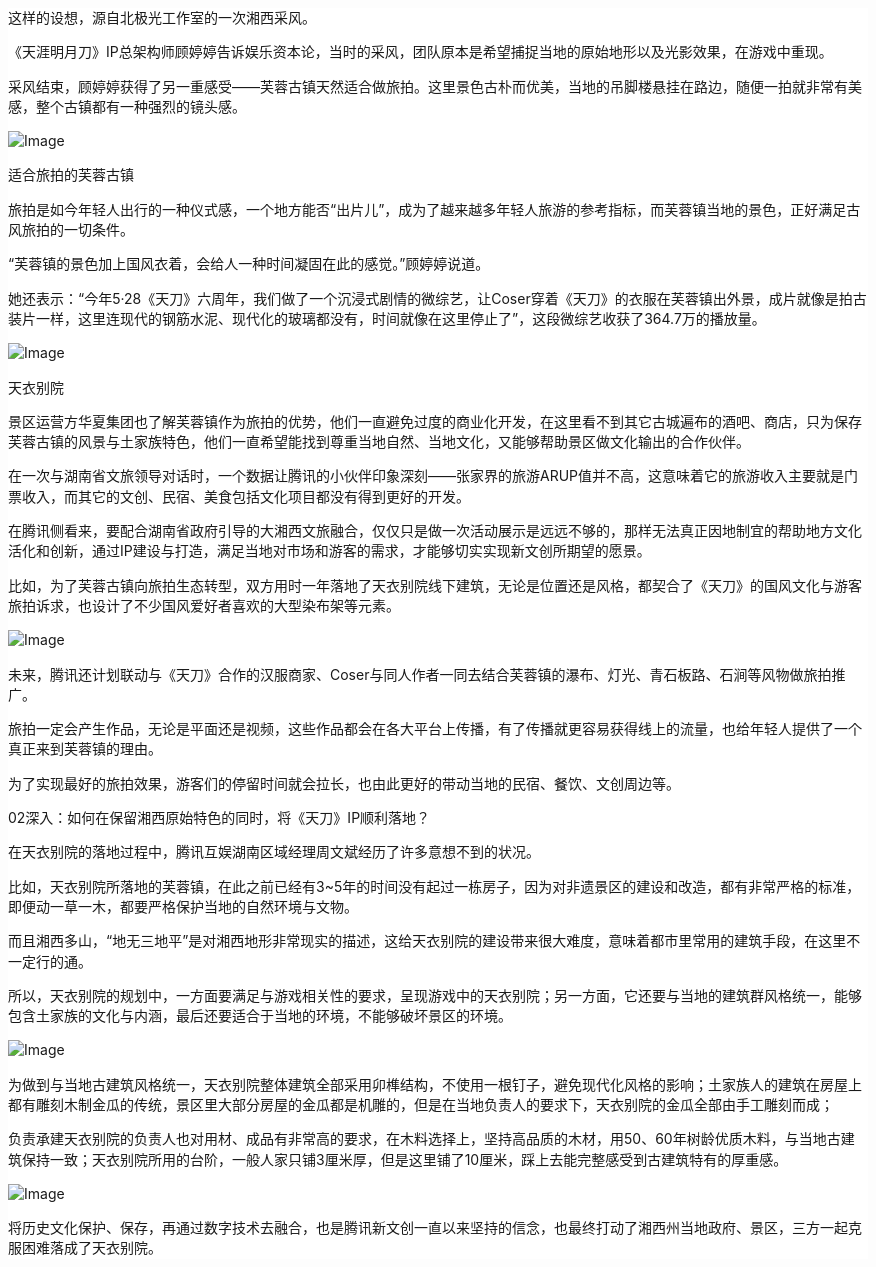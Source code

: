 这样的设想，源自北极光工作室的一次湘西采风。

《天涯明月刀》IP总架构师顾婷婷告诉娱乐资本论，当时的采风，团队原本是希望捕捉当地的原始地形以及光影效果，在游戏中重现。

采风结束，顾婷婷获得了另一重感受——芙蓉古镇天然适合做旅拍。这里景色古朴而优美，当地的吊脚楼悬挂在路边，随便一拍就非常有美感，整个古镇都有一种强烈的镜头感。

![Image](https://inews.gtimg.com/newsapp_bt/0/13727344937/641)

适合旅拍的芙蓉古镇

旅拍是如今年轻人出行的一种仪式感，一个地方能否“出片儿”，成为了越来越多年轻人旅游的参考指标，而芙蓉镇当地的景色，正好满足古风旅拍的一切条件。

“芙蓉镇的景色加上国风衣着，会给人一种时间凝固在此的感觉。”顾婷婷说道。

她还表示：“今年5·28《天刀》六周年，我们做了一个沉浸式剧情的微综艺，让Coser穿着《天刀》的衣服在芙蓉镇出外景，成片就像是拍古装片一样，这里连现代的钢筋水泥、现代化的玻璃都没有，时间就像在这里停止了”，这段微综艺收获了364.7万的播放量。

![Image](https://inews.gtimg.com/newsapp_bt/0/13727344950/641)

天衣别院

景区运营方华夏集团也了解芙蓉镇作为旅拍的优势，他们一直避免过度的商业化开发，在这里看不到其它古城遍布的酒吧、商店，只为保存芙蓉古镇的风景与土家族特色，他们一直希望能找到尊重当地自然、当地文化，又能够帮助景区做文化输出的合作伙伴。

在一次与湖南省文旅领导对话时，一个数据让腾讯的小伙伴印象深刻——张家界的旅游ARUP值并不高，这意味着它的旅游收入主要就是门票收入，而其它的文创、民宿、美食包括文化项目都没有得到更好的开发。

在腾讯侧看来，要配合湖南省政府引导的大湘西文旅融合，仅仅只是做一次活动展示是远远不够的，那样无法真正因地制宜的帮助地方文化活化和创新，通过IP建设与打造，满足当地对市场和游客的需求，才能够切实实现新文创所期望的愿景。

比如，为了芙蓉古镇向旅拍生态转型，双方用时一年落地了天衣别院线下建筑，无论是位置还是风格，都契合了《天刀》的国风文化与游客旅拍诉求，也设计了不少国风爱好者喜欢的大型染布架等元素。

![Image](https://inews.gtimg.com/newsapp_bt/0/13727344929/641)

未来，腾讯还计划联动与《天刀》合作的汉服商家、Coser与同人作者一同去结合芙蓉镇的瀑布、灯光、青石板路、石涧等风物做旅拍推广。

旅拍一定会产生作品，无论是平面还是视频，这些作品都会在各大平台上传播，有了传播就更容易获得线上的流量，也给年轻人提供了一个真正来到芙蓉镇的理由。

为了实现最好的旅拍效果，游客们的停留时间就会拉长，也由此更好的带动当地的民宿、餐饮、文创周边等。

02深入：如何在保留湘西原始特色的同时，将《天刀》IP顺利落地？

在天衣别院的落地过程中，腾讯互娱湖南区域经理周文斌经历了许多意想不到的状况。

比如，天衣别院所落地的芙蓉镇，在此之前已经有3~5年的时间没有起过一栋房子，因为对非遗景区的建设和改造，都有非常严格的标准，即便动一草一木，都要严格保护当地的自然环境与文物。

而且湘西多山，“地无三地平”是对湘西地形非常现实的描述，这给天衣别院的建设带来很大难度，意味着都市里常用的建筑手段，在这里不一定行的通。

所以，天衣别院的规划中，一方面要满足与游戏相关性的要求，呈现游戏中的天衣别院；另一方面，它还要与当地的建筑群风格统一，能够包含土家族的文化与内涵，最后还要适合于当地的环境，不能够破坏景区的环境。

![Image](https://inews.gtimg.com/newsapp_bt/0/13727344934/641)

为做到与当地古建筑风格统一，天衣别院整体建筑全部采用卯榫结构，不使用一根钉子，避免现代化风格的影响；土家族人的建筑在房屋上都有雕刻木制金瓜的传统，景区里大部分房屋的金瓜都是机雕的，但是在当地负责人的要求下，天衣别院的金瓜全部由手工雕刻而成；

负责承建天衣别院的负责人也对用材、成品有非常高的要求，在木料选择上，坚持高品质的木材，用50、60年树龄优质木料，与当地古建筑保持一致；天衣别院所用的台阶，一般人家只铺3厘米厚，但是这里铺了10厘米，踩上去能完整感受到古建筑特有的厚重感。

![Image](https://inews.gtimg.com/newsapp_bt/0/13727344928/641)

将历史文化保护、保存，再通过数字技术去融合，也是腾讯新文创一直以来坚持的信念，也最终打动了湘西州当地政府、景区，三方一起克服困难落成了天衣别院。
